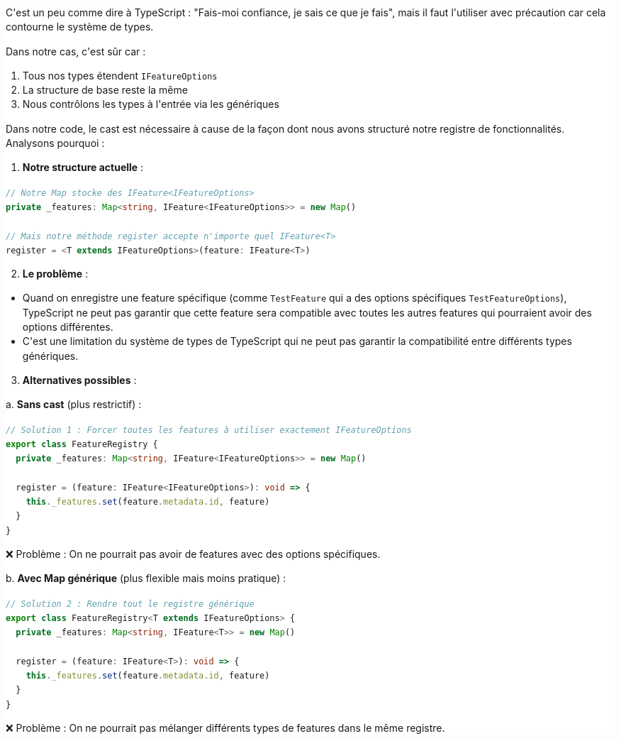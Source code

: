 C'est un peu comme dire à TypeScript : "Fais-moi confiance, je sais ce que je fais", mais il faut l'utiliser avec précaution car cela contourne le système de types.

Dans notre cas, c'est sûr car :
1. Tous nos types étendent `IFeatureOptions`
2. La structure de base reste la même
3. Nous contrôlons les types à l'entrée via les génériques


Dans notre code, le cast est nécessaire à cause de la façon dont nous avons structuré notre registre de fonctionnalités. Analysons pourquoi :

1. **Notre structure actuelle** :
```typescript
// Notre Map stocke des IFeature<IFeatureOptions>
private _features: Map<string, IFeature<IFeatureOptions>> = new Map()

// Mais notre méthode register accepte n'importe quel IFeature<T>
register = <T extends IFeatureOptions>(feature: IFeature<T>)
```

2. **Le problème** :
- Quand on enregistre une feature spécifique (comme `TestFeature` qui a des options spécifiques `TestFeatureOptions`), TypeScript ne peut pas garantir que cette feature sera compatible avec toutes les autres features qui pourraient avoir des options différentes.
- C'est une limitation du système de types de TypeScript qui ne peut pas garantir la compatibilité entre différents types génériques.

3. **Alternatives possibles** :

a. **Sans cast** (plus restrictif) :
```typescript
// Solution 1 : Forcer toutes les features à utiliser exactement IFeatureOptions
export class FeatureRegistry {
  private _features: Map<string, IFeature<IFeatureOptions>> = new Map()
  
  register = (feature: IFeature<IFeatureOptions>): void => {
    this._features.set(feature.metadata.id, feature)
  }
}
```
❌ Problème : On ne pourrait pas avoir de features avec des options spécifiques.

b. **Avec Map générique** (plus flexible mais moins pratique) :
```typescript
// Solution 2 : Rendre tout le registre générique
export class FeatureRegistry<T extends IFeatureOptions> {
  private _features: Map<string, IFeature<T>> = new Map()
  
  register = (feature: IFeature<T>): void => {
    this._features.set(feature.metadata.id, feature)
  }
}
```
❌ Problème : On ne pourrait pas mélanger différents types de features dans le même registre.
